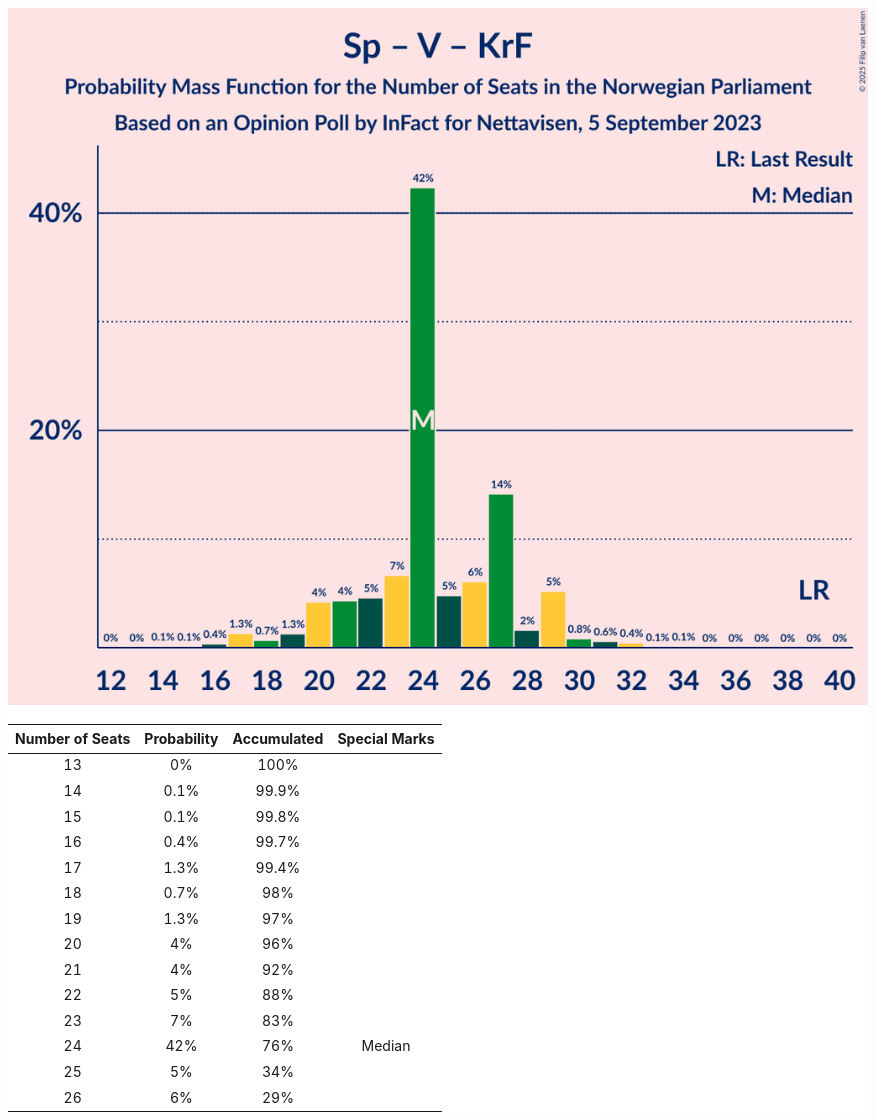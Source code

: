 ![Graph with seats probability mass function not yet produced](2023-09-05-InFact-coalitions-seats-pmf-sp–v–krf.png "Seats Probability Mass Function")

| Number of Seats | Probability | Accumulated | Special Marks |
|:---------------:|:-----------:|:-----------:|:-------------:|
| 13 | 0% | 100% |  |
| 14 | 0.1% | 99.9% |  |
| 15 | 0.1% | 99.8% |  |
| 16 | 0.4% | 99.7% |  |
| 17 | 1.3% | 99.4% |  |
| 18 | 0.7% | 98% |  |
| 19 | 1.3% | 97% |  |
| 20 | 4% | 96% |  |
| 21 | 4% | 92% |  |
| 22 | 5% | 88% |  |
| 23 | 7% | 83% |  |
| 24 | 42% | 76% | Median |
| 25 | 5% | 34% |  |
| 26 | 6% | 29% |  |